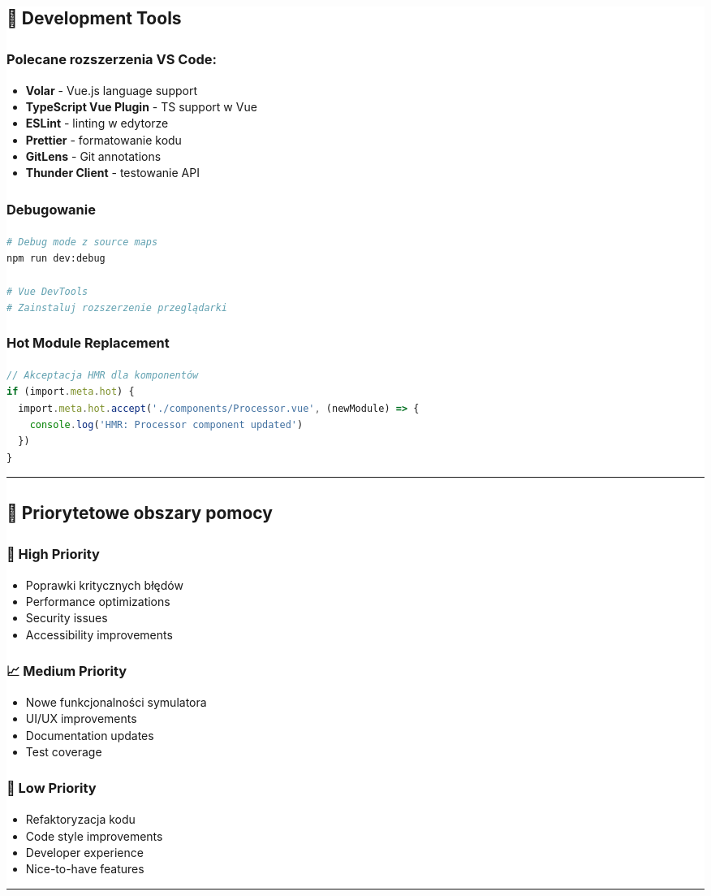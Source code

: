 
## 🔧 Development Tools

### Polecane rozszerzenia VS Code:

- **Volar** - Vue.js language support
- **TypeScript Vue Plugin** - TS support w Vue
- **ESLint** - linting w edytorze
- **Prettier** - formatowanie kodu
- **GitLens** - Git annotations
- **Thunder Client** - testowanie API

### Debugowanie

```bash
# Debug mode z source maps
npm run dev:debug

# Vue DevTools
# Zainstaluj rozszerzenie przeglądarki
```

### Hot Module Replacement

```typescript
// Akceptacja HMR dla komponentów
if (import.meta.hot) {
  import.meta.hot.accept('./components/Processor.vue', (newModule) => {
    console.log('HMR: Processor component updated')
  })
}
```

---

## 🎯 Priorytetowe obszary pomocy

### 🚨 High Priority
- Poprawki kritycznych błędów
- Performance optimizations
- Security issues
- Accessibility improvements

### 📈 Medium Priority  
- Nowe funkcjonalności symulatora
- UI/UX improvements
- Documentation updates
- Test coverage

### 🔮 Low Priority
- Refaktoryzacja kodu
- Code style improvements
- Developer experience
- Nice-to-have features

---